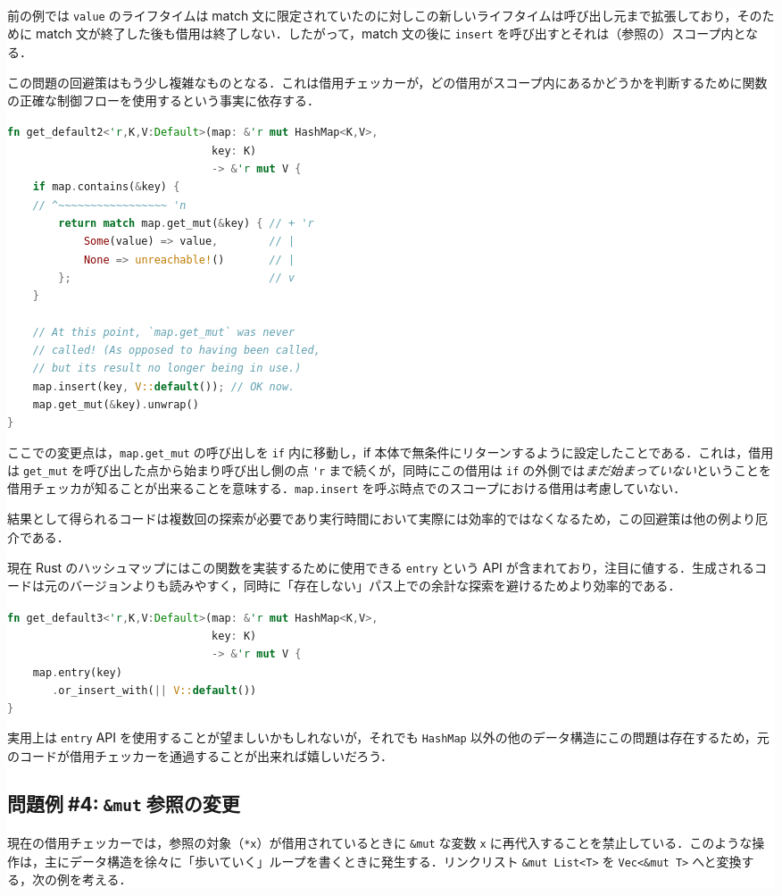 
前の例では `value` のライフタイムは match 文に限定されていたのに対しこの新しいライフタイムは呼び出し元まで拡張しており，そのために match 文が終了した後も借用は終了しない．したがって，match 文の後に `insert` を呼び出すとそれは（参照の）スコープ内となる．


この問題の回避策はもう少し複雑なものとなる．これは借用チェッカーが，どの借用がスコープ内にあるかどうかを判断するために関数の正確な制御フローを使用するという事実に依存する．


```rust
fn get_default2<'r,K,V:Default>(map: &'r mut HashMap<K,V>,
                                key: K)
                                -> &'r mut V {
    if map.contains(&key) {
    // ^~~~~~~~~~~~~~~~~~ 'n
        return match map.get_mut(&key) { // + 'r
            Some(value) => value,        // |
            None => unreachable!()       // |
        };                               // v
    }

    // At this point, `map.get_mut` was never
    // called! (As opposed to having been called,
    // but its result no longer being in use.)
    map.insert(key, V::default()); // OK now.
    map.get_mut(&key).unwrap()
}
```


ここでの変更点は，`map.get_mut` の呼び出しを `if` 内に移動し，if 本体で無条件にリターンするように設定したことである．これは，借用は `get_mut` を呼び出した点から始まり呼び出し側の点 `'r` まで続くが，同時にこの借用は `if` の外側では*まだ始まっていない*ということを借用チェッカが知ることが出来ることを意味する．`map.insert` を呼ぶ時点でのスコープにおける借用は考慮していない．


結果として得られるコードは複数回の探索が必要であり実行時間において実際には効率的ではなくなるため，この回避策は他の例より厄介である．


現在 Rust のハッシュマップにはこの関数を実装するために使用できる `entry` という API が含まれており，注目に値する．生成されるコードは元のバージョンよりも読みやすく，同時に「存在しない」パス上での余計な探索を避けるためより効率的である．

```rust
fn get_default3<'r,K,V:Default>(map: &'r mut HashMap<K,V>,
                                key: K)
                                -> &'r mut V {
    map.entry(key)
       .or_insert_with(|| V::default())
}
```


実用上は `entry` API を使用することが望ましいかもしれないが，それでも `HashMap` 以外の他のデータ構造にこの問題は存在するため，元のコードが借用チェッカーを通過することが出来れば嬉しいだろう．


## 問題例 #4: `&mut` 参照の変更


現在の借用チェッカーでは，参照の対象（`*x`）が借用されているときに `&mut` な変数 `x` に再代入することを禁止している．このような操作は，主にデータ構造を徐々に「歩いていく」ループを書くときに発生する．リンクリスト `&mut List<T>` を `Vec<&mut T>` へと変換する，次の例を考える．
